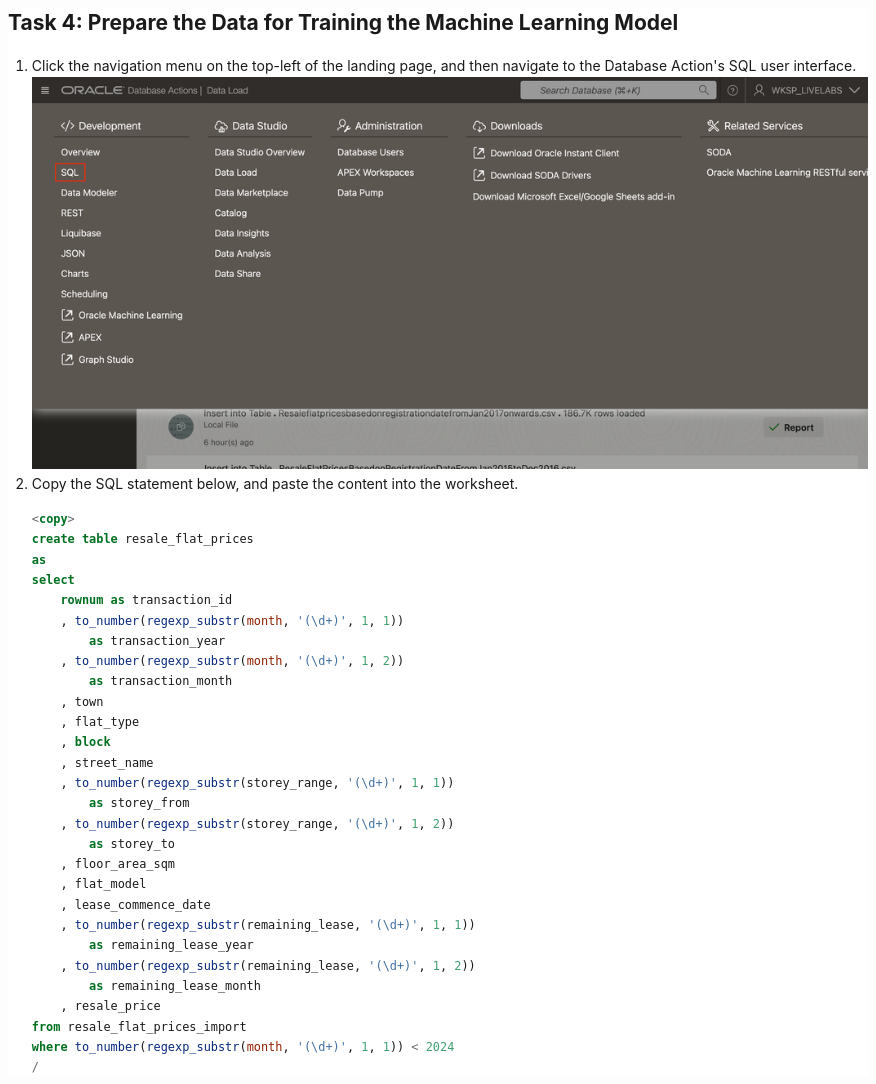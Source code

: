 ## Task 4: Prepare the Data for Training the Machine Learning Model

1. Click the navigation menu on the top-left of the landing page, and then navigate to the Database Action's SQL user interface.
![Navigate to the SQL user interface.](./images/navigate-to-sql.png)
1. Copy the SQL statement below, and paste the content into the worksheet.
    ```sql
    <copy>
    create table resale_flat_prices
    as
    select
        rownum as transaction_id
        , to_number(regexp_substr(month, '(\d+)', 1, 1))
            as transaction_year
        , to_number(regexp_substr(month, '(\d+)', 1, 2))
            as transaction_month
        , town
        , flat_type
        , block
        , street_name
        , to_number(regexp_substr(storey_range, '(\d+)', 1, 1))
            as storey_from
        , to_number(regexp_substr(storey_range, '(\d+)', 1, 2))
            as storey_to
        , floor_area_sqm
        , flat_model
        , lease_commence_date
        , to_number(regexp_substr(remaining_lease, '(\d+)', 1, 1))
            as remaining_lease_year
        , to_number(regexp_substr(remaining_lease, '(\d+)', 1, 2))
            as remaining_lease_month
        , resale_price
    from resale_flat_prices_import
    where to_number(regexp_substr(month, '(\d+)', 1, 1)) < 2024
    /
